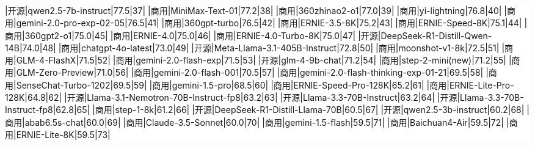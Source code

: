 |开源|qwen2.5-7b-instruct|77.5|37|
|商用|MiniMax-Text-01|77.2|38|
|商用|360zhinao2-o1|77.0|39|
|商用|yi-lightning|76.8|40|
|商用|gemini-2.0-pro-exp-02-05|76.5|41|
|商用|360gpt-turbo|76.5|42|
|商用|ERNIE-3.5-8K|75.2|43|
|商用|ERNIE-Speed-8K|75.1|44|
|商用|360gpt2-o1|75.0|45|
|商用|ERNIE-4.0|75.0|46|
|商用|ERNIE-4.0-Turbo-8K|75.0|47|
|开源|DeepSeek-R1-Distill-Qwen-14B|74.0|48|
|商用|chatgpt-4o-latest|73.0|49|
|开源|Meta-Llama-3.1-405B-Instruct|72.8|50|
|商用|moonshot-v1-8k|72.5|51|
|商用|GLM-4-FlashX|71.5|52|
|商用|gemini-2.0-flash-exp|71.5|53|
|开源|glm-4-9b-chat|71.2|54|
|商用|step-2-mini(new)|71.2|55|
|商用|GLM-Zero-Preview|71.0|56|
|商用|gemini-2.0-flash-001|70.5|57|
|商用|gemini-2.0-flash-thinking-exp-01-21|69.5|58|
|商用|SenseChat-Turbo-1202|69.5|59|
|商用|gemini-1.5-pro|68.5|60|
|商用|ERNIE-Speed-Pro-128K|65.2|61|
|商用|ERNIE-Lite-Pro-128K|64.8|62|
|开源|Llama-3.1-Nemotron-70B-Instruct-fp8|63.2|63|
|开源|Llama-3.3-70B-Instruct|63.2|64|
|开源|Llama-3.3-70B-Instruct-fp8|62.8|65|
|商用|step-1-8k|61.2|66|
|开源|DeepSeek-R1-Distill-Llama-70B|60.5|67|
|开源|qwen2.5-3b-instruct|60.2|68|
|商用|abab6.5s-chat|60.0|69|
|商用|Claude-3.5-Sonnet|60.0|70|
|商用|gemini-1.5-flash|59.5|71|
|商用|Baichuan4-Air|59.5|72|
|商用|ERNIE-Lite-8K|59.5|73|